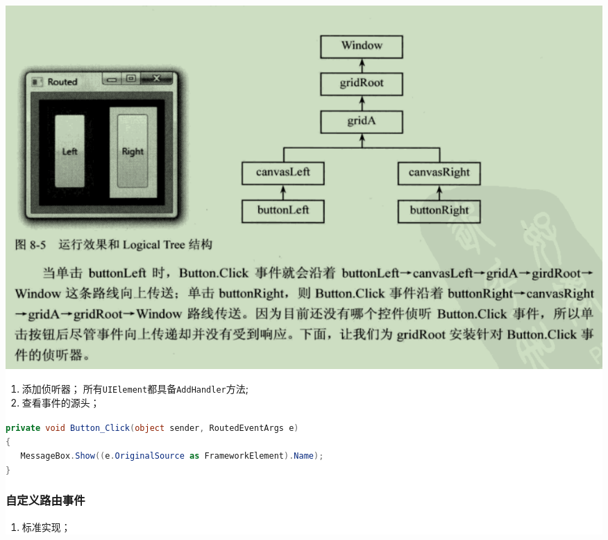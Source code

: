 ![alt text](assets/WPF/image-45.png)
1. 添加侦听器；
所有`UIElement`都具备`AddHandler`方法;
2. 查看事件的源头；
```csharp
private void Button_Click(object sender, RoutedEventArgs e)
{
   MessageBox.Show((e.OriginalSource as FrameworkElement).Name);
}

```   
### 自定义路由事件
1. 标准实现；
